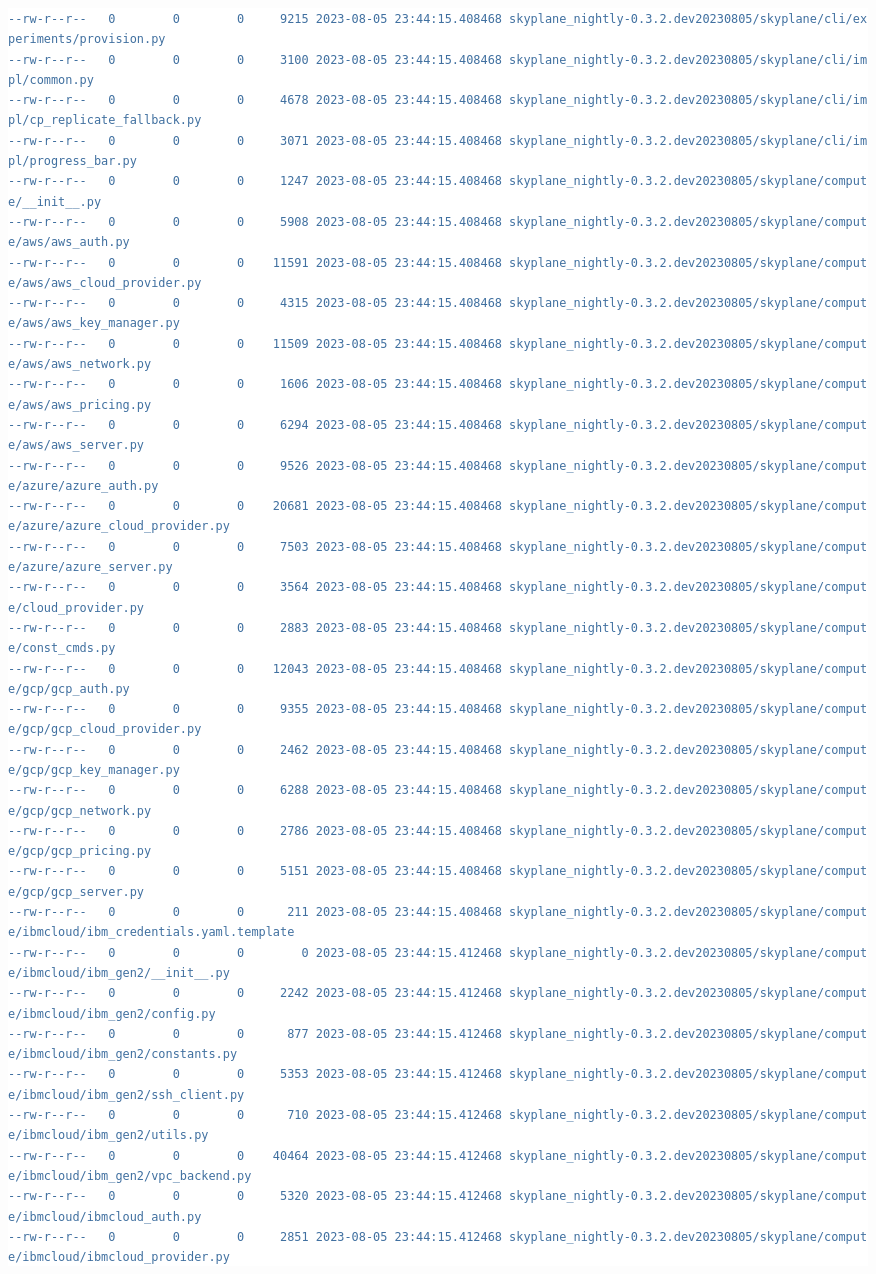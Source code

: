 ```diff
--rw-r--r--   0        0        0     9215 2023-08-05 23:44:15.408468 skyplane_nightly-0.3.2.dev20230805/skyplane/cli/experiments/provision.py
--rw-r--r--   0        0        0     3100 2023-08-05 23:44:15.408468 skyplane_nightly-0.3.2.dev20230805/skyplane/cli/impl/common.py
--rw-r--r--   0        0        0     4678 2023-08-05 23:44:15.408468 skyplane_nightly-0.3.2.dev20230805/skyplane/cli/impl/cp_replicate_fallback.py
--rw-r--r--   0        0        0     3071 2023-08-05 23:44:15.408468 skyplane_nightly-0.3.2.dev20230805/skyplane/cli/impl/progress_bar.py
--rw-r--r--   0        0        0     1247 2023-08-05 23:44:15.408468 skyplane_nightly-0.3.2.dev20230805/skyplane/compute/__init__.py
--rw-r--r--   0        0        0     5908 2023-08-05 23:44:15.408468 skyplane_nightly-0.3.2.dev20230805/skyplane/compute/aws/aws_auth.py
--rw-r--r--   0        0        0    11591 2023-08-05 23:44:15.408468 skyplane_nightly-0.3.2.dev20230805/skyplane/compute/aws/aws_cloud_provider.py
--rw-r--r--   0        0        0     4315 2023-08-05 23:44:15.408468 skyplane_nightly-0.3.2.dev20230805/skyplane/compute/aws/aws_key_manager.py
--rw-r--r--   0        0        0    11509 2023-08-05 23:44:15.408468 skyplane_nightly-0.3.2.dev20230805/skyplane/compute/aws/aws_network.py
--rw-r--r--   0        0        0     1606 2023-08-05 23:44:15.408468 skyplane_nightly-0.3.2.dev20230805/skyplane/compute/aws/aws_pricing.py
--rw-r--r--   0        0        0     6294 2023-08-05 23:44:15.408468 skyplane_nightly-0.3.2.dev20230805/skyplane/compute/aws/aws_server.py
--rw-r--r--   0        0        0     9526 2023-08-05 23:44:15.408468 skyplane_nightly-0.3.2.dev20230805/skyplane/compute/azure/azure_auth.py
--rw-r--r--   0        0        0    20681 2023-08-05 23:44:15.408468 skyplane_nightly-0.3.2.dev20230805/skyplane/compute/azure/azure_cloud_provider.py
--rw-r--r--   0        0        0     7503 2023-08-05 23:44:15.408468 skyplane_nightly-0.3.2.dev20230805/skyplane/compute/azure/azure_server.py
--rw-r--r--   0        0        0     3564 2023-08-05 23:44:15.408468 skyplane_nightly-0.3.2.dev20230805/skyplane/compute/cloud_provider.py
--rw-r--r--   0        0        0     2883 2023-08-05 23:44:15.408468 skyplane_nightly-0.3.2.dev20230805/skyplane/compute/const_cmds.py
--rw-r--r--   0        0        0    12043 2023-08-05 23:44:15.408468 skyplane_nightly-0.3.2.dev20230805/skyplane/compute/gcp/gcp_auth.py
--rw-r--r--   0        0        0     9355 2023-08-05 23:44:15.408468 skyplane_nightly-0.3.2.dev20230805/skyplane/compute/gcp/gcp_cloud_provider.py
--rw-r--r--   0        0        0     2462 2023-08-05 23:44:15.408468 skyplane_nightly-0.3.2.dev20230805/skyplane/compute/gcp/gcp_key_manager.py
--rw-r--r--   0        0        0     6288 2023-08-05 23:44:15.408468 skyplane_nightly-0.3.2.dev20230805/skyplane/compute/gcp/gcp_network.py
--rw-r--r--   0        0        0     2786 2023-08-05 23:44:15.408468 skyplane_nightly-0.3.2.dev20230805/skyplane/compute/gcp/gcp_pricing.py
--rw-r--r--   0        0        0     5151 2023-08-05 23:44:15.408468 skyplane_nightly-0.3.2.dev20230805/skyplane/compute/gcp/gcp_server.py
--rw-r--r--   0        0        0      211 2023-08-05 23:44:15.408468 skyplane_nightly-0.3.2.dev20230805/skyplane/compute/ibmcloud/ibm_credentials.yaml.template
--rw-r--r--   0        0        0        0 2023-08-05 23:44:15.412468 skyplane_nightly-0.3.2.dev20230805/skyplane/compute/ibmcloud/ibm_gen2/__init__.py
--rw-r--r--   0        0        0     2242 2023-08-05 23:44:15.412468 skyplane_nightly-0.3.2.dev20230805/skyplane/compute/ibmcloud/ibm_gen2/config.py
--rw-r--r--   0        0        0      877 2023-08-05 23:44:15.412468 skyplane_nightly-0.3.2.dev20230805/skyplane/compute/ibmcloud/ibm_gen2/constants.py
--rw-r--r--   0        0        0     5353 2023-08-05 23:44:15.412468 skyplane_nightly-0.3.2.dev20230805/skyplane/compute/ibmcloud/ibm_gen2/ssh_client.py
--rw-r--r--   0        0        0      710 2023-08-05 23:44:15.412468 skyplane_nightly-0.3.2.dev20230805/skyplane/compute/ibmcloud/ibm_gen2/utils.py
--rw-r--r--   0        0        0    40464 2023-08-05 23:44:15.412468 skyplane_nightly-0.3.2.dev20230805/skyplane/compute/ibmcloud/ibm_gen2/vpc_backend.py
--rw-r--r--   0        0        0     5320 2023-08-05 23:44:15.412468 skyplane_nightly-0.3.2.dev20230805/skyplane/compute/ibmcloud/ibmcloud_auth.py
--rw-r--r--   0        0        0     2851 2023-08-05 23:44:15.412468 skyplane_nightly-0.3.2.dev20230805/skyplane/compute/ibmcloud/ibmcloud_provider.py
```